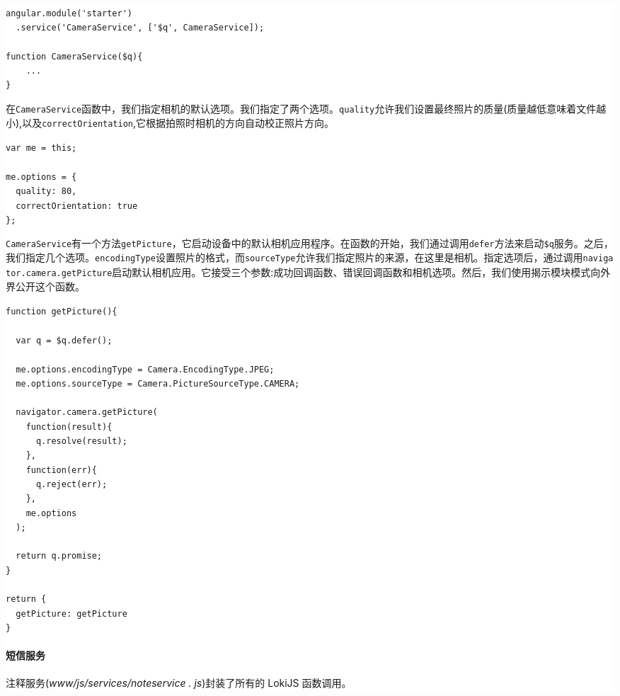 ```
angular.module('starter')
  .service('CameraService', ['$q', CameraService]);

function CameraService($q){
    ...
}
```

在`CameraService`函数中，我们指定相机的默认选项。我们指定了两个选项。`quality`允许我们设置最终照片的质量(质量越低意味着文件越小),以及`correctOrientation`,它根据拍照时相机的方向自动校正照片方向。

```
var me = this;

me.options = {
  quality: 80,
  correctOrientation: true
};
```

`CameraService`有一个方法`getPicture`，它启动设备中的默认相机应用程序。在函数的开始，我们通过调用`defer`方法来启动`$q`服务。之后，我们指定几个选项。`encodingType`设置照片的格式，而`sourceType`允许我们指定照片的来源，在这里是相机。指定选项后，通过调用`navigator.camera.getPicture`启动默认相机应用。它接受三个参数:成功回调函数、错误回调函数和相机选项。然后，我们使用揭示模块模式向外界公开这个函数。

```
function getPicture(){

  var q = $q.defer();

  me.options.encodingType = Camera.EncodingType.JPEG;
  me.options.sourceType = Camera.PictureSourceType.CAMERA;

  navigator.camera.getPicture(
    function(result){
      q.resolve(result);
    },
    function(err){
      q.reject(err);
    },
    me.options
  );

  return q.promise;
}

return {
  getPicture: getPicture
}
```

#### 短信服务

注释服务(*www/js/services/noteservice . js*)封装了所有的 LokiJS 函数调用。
